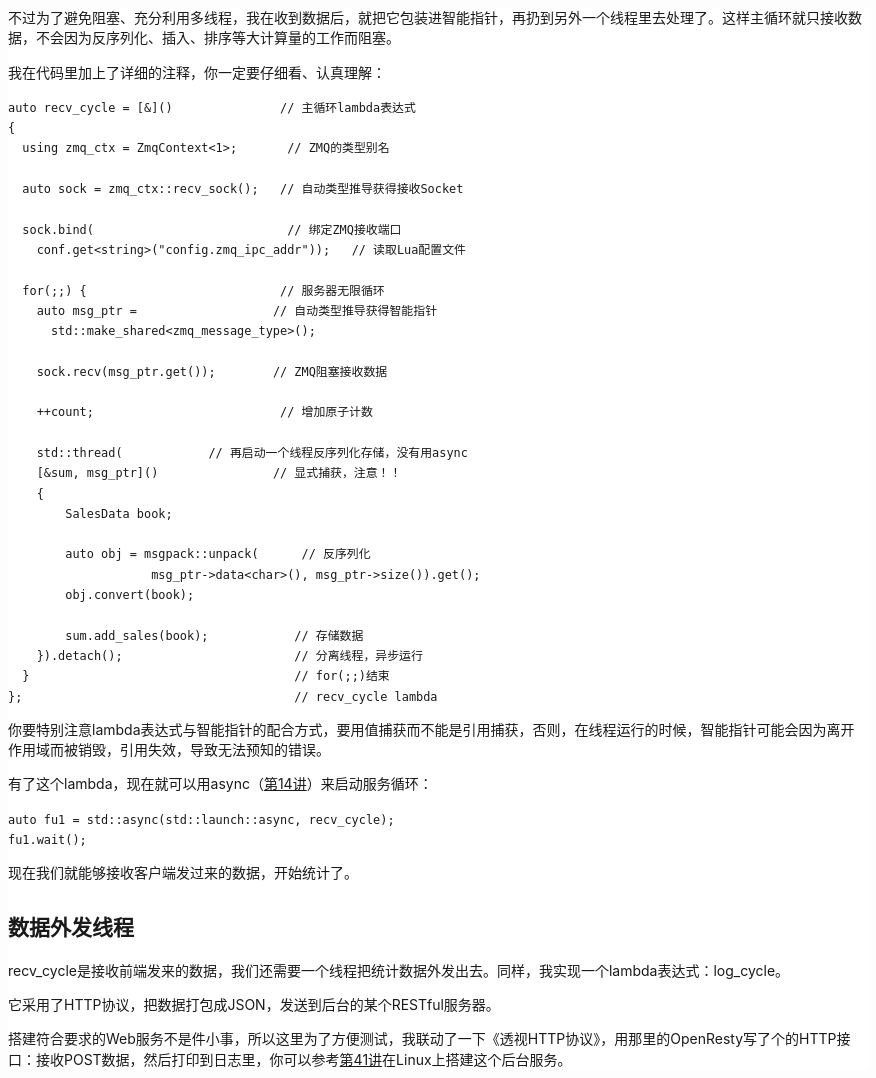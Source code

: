 不过为了避免阻塞、充分利用多线程，我在收到数据后，就把它包装进智能指针，再扔到另外一个线程里去处理了。这样主循环就只接收数据，不会因为反序列化、插入、排序等大计算量的工作而阻塞。

我在代码里加上了详细的注释，你一定要仔细看、认真理解：

```
auto recv_cycle = [&]()               // 主循环lambda表达式
{
  using zmq_ctx = ZmqContext<1>;       // ZMQ的类型别名

  auto sock = zmq_ctx::recv_sock();   // 自动类型推导获得接收Socket

  sock.bind(                           // 绑定ZMQ接收端口 
    conf.get<string>("config.zmq_ipc_addr"));   // 读取Lua配置文件

  for(;;) {                           // 服务器无限循环
    auto msg_ptr =                   // 自动类型推导获得智能指针
      std::make_shared<zmq_message_type>();

    sock.recv(msg_ptr.get());        // ZMQ阻塞接收数据

    ++count;                          // 增加原子计数
 
    std::thread(            // 再启动一个线程反序列化存储，没有用async
    [&sum, msg_ptr]()                // 显式捕获，注意！！
    {
        SalesData book;

        auto obj = msgpack::unpack(      // 反序列化
                    msg_ptr->data<char>(), msg_ptr->size()).get();
        obj.convert(book);

        sum.add_sales(book);            // 存储数据
    }).detach();                        // 分离线程，异步运行
  }                                     // for(;;)结束
};                                      // recv_cycle lambda
```

你要特别注意lambda表达式与智能指针的配合方式，要用值捕获而不能是引用捕获，否则，在线程运行的时候，智能指针可能会因为离开作用域而被销毁，引用失效，导致无法预知的错误。

有了这个lambda，现在就可以用async（[第14讲](https://time.geekbang.org/column/article/245259)）来启动服务循环：

```
auto fu1 = std::async(std::launch::async, recv_cycle);
fu1.wait();
```

现在我们就能够接收客户端发过来的数据，开始统计了。

## 数据外发线程

recv\_cycle是接收前端发来的数据，我们还需要一个线程把统计数据外发出去。同样，我实现一个lambda表达式：log\_cycle。

它采用了HTTP协议，把数据打包成JSON，发送到后台的某个RESTful服务器。

搭建符合要求的Web服务不是件小事，所以这里为了方便测试，我联动了一下《透视HTTP协议》，用那里的OpenResty写了个的HTTP接口：接收POST数据，然后打印到日志里，你可以参考[第41讲](https://time.geekbang.org/column/article/146833)在Linux上搭建这个后台服务。
